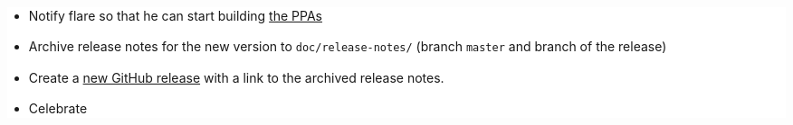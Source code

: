   - Notify flare so that he can start building [the PPAs](https://launchpad.net/~hexus.org/+archive/ubuntu/hexus)

  - Archive release notes for the new version to `doc/release-notes/` (branch `master` and branch of the release)

  - Create a [new GitHub release](https://github.com/hexuspay/hexus/releases/new) with a link to the archived release notes.

  - Celebrate
